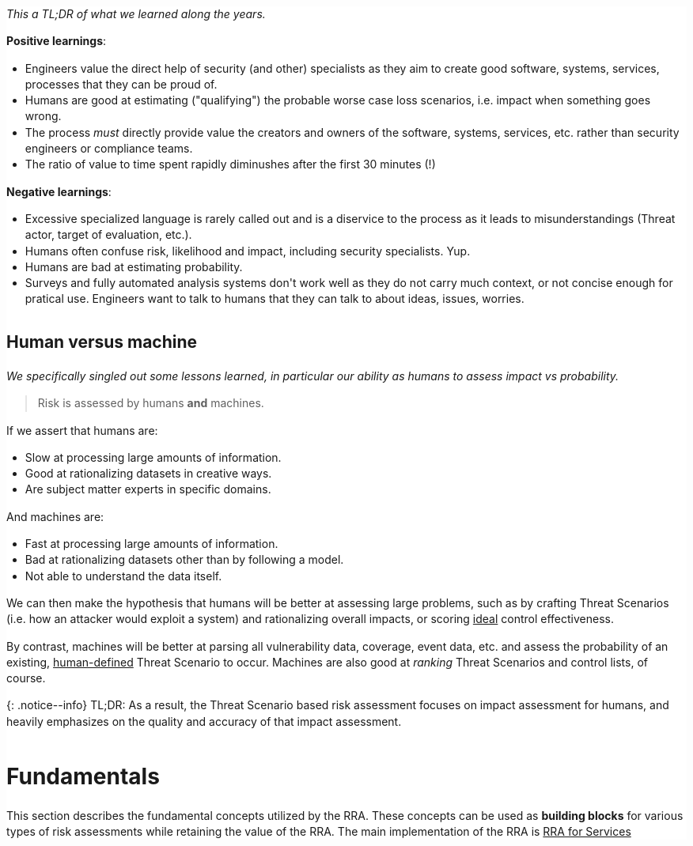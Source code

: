 *This a TL;DR of what we learned along the years.*

**Positive learnings**:
- Engineers value the direct help of security (and other) specialists as they aim to create good software, systems, services, processes that they can be proud of.
- Humans are good at estimating ("qualifying") the probable worse case loss scenarios, i.e. impact when something goes wrong.
- The process *must* directly provide value the creators and owners of the software, systems, services, etc. rather than security engineers or compliance teams.
- The ratio of value to time spent rapidly diminushes after the first 30 minutes (!)

**Negative learnings**:
- Excessive specialized language is rarely called out and is a diservice to the process as it leads to misunderstandings (Threat actor, target of evaluation, etc.).
- Humans often confuse risk, likelihood and impact, including security specialists. Yup.
- Humans are bad at estimating probability.
- Surveys and fully automated analysis systems don't work well as they do not carry much context, or not concise enough for pratical use. Engineers want to talk to humans that they can talk to about ideas, issues, worries.

## Human versus machine
*We specifically singled out some lessons learned, in particular our ability as humans to assess impact vs probability.*

> Risk is assessed by humans **and** machines.

If we assert that humans are:
- Slow at processing large amounts of information.
- Good at rationalizing datasets in creative ways.
- Are subject matter experts in specific domains.

And machines are:
- Fast at processing large amounts of information.
- Bad at rationalizing datasets other than by following a model.
- Not able to understand the data itself.

We can then make the hypothesis that humans will be better at assessing large problems, such as by crafting Threat Scenarios (i.e. how an attacker would exploit a system) and rationalizing overall impacts, or scoring <u>ideal</u> control effectiveness.

By contrast, machines will be better at parsing all vulnerability data, coverage, event data, etc. and assess the probability of an existing, <u>human-defined</u> Threat Scenario to occur. Machines are also good at *ranking* Threat Scenarios and control lists, of course.

{: .notice--info}
TL;DR: As a result, the Threat Scenario based risk assessment focuses on impact assessment for humans, and heavily emphasizes on the quality and accuracy of that impact assessment.


# Fundamentals
This section describes the fundamental concepts utilized by the RRA. These concepts can be used as **building blocks** for various types of risk assessments while retaining the value of the RRA. The main implementation of the RRA is [RRA for Services](rapid_risk_assessment)
